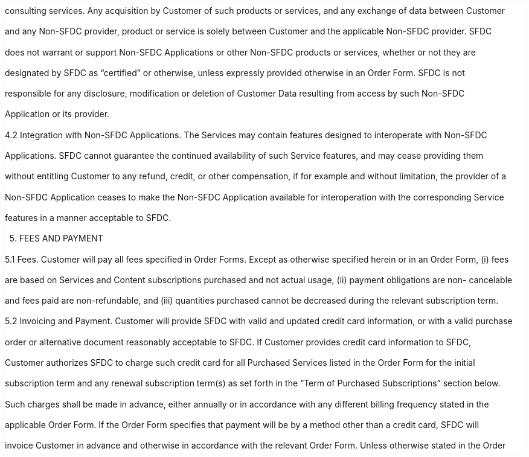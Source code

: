 consulting services. Any acquisition by Customer of such products or services, and any exchange of data between Customer

and any Non-SFDC provider, product or service is solely between Customer and the applicable Non-SFDC provider. SFDC

does not warrant or support Non-SFDC Applications or other Non-SFDC products or services, whether or not they are

designated by SFDC as “certified” or otherwise, unless expressly provided otherwise in an Order Form. SFDC is not

responsible for any disclosure, modification or deletion of Customer Data resulting from access by such Non-SFDC

Application or its provider.

4.2 Integration with Non-SFDC Applications. The Services may contain features designed to interoperate with Non-SFDC

Applications. SFDC cannot guarantee the continued availability of such Service features, and may cease providing them

without entitling Customer to any refund, credit, or other compensation, if for example and without limitation, the provider of a

Non-SFDC Application ceases to make the Non-SFDC Application available for interoperation with the corresponding Service

features in a manner acceptable to SFDC.

5. FEES AND PAYMENT

5.1 Fees. Customer will pay all fees specified in Order Forms. Except as otherwise specified herein or in an Order Form, (i) fees

are based on Services and Content subscriptions purchased and not actual usage, (ii) payment obligations are non- cancelable

and fees paid are non-refundable, and (iii) quantities purchased cannot be decreased during the relevant subscription term.

5.2 Invoicing and Payment. Customer will provide SFDC with valid and updated credit card information, or with a valid purchase

order or alternative document reasonably acceptable to SFDC. If Customer provides credit card information to SFDC,

Customer authorizes SFDC to charge such credit card for all Purchased Services listed in the Order Form for the initial

subscription term and any renewal subscription term(s) as set forth in the “Term of Purchased Subscriptions” section below.

Such charges shall be made in advance, either annually or in accordance with any different billing frequency stated in the

applicable Order Form. If the Order Form specifies that payment will be by a method other than a credit card, SFDC will

invoice Customer in advance and otherwise in accordance with the relevant Order Form. Unless otherwise stated in the Order
